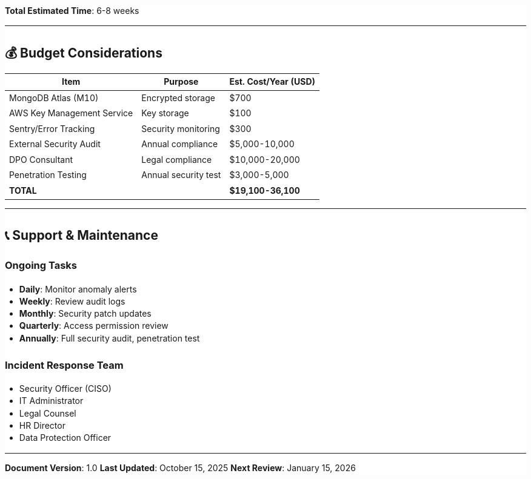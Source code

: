 **Total Estimated Time**: 6-8 weeks

---

## 💰 Budget Considerations

| Item | Purpose | Est. Cost/Year (USD) |
|------|---------|----------------------|
| MongoDB Atlas (M10) | Encrypted storage | $700 |
| AWS Key Management Service | Key storage | $100 |
| Sentry/Error Tracking | Security monitoring | $300 |
| External Security Audit | Annual compliance | $5,000-10,000 |
| DPO Consultant | Legal compliance | $10,000-20,000 |
| Penetration Testing | Annual security test | $3,000-5,000 |
| **TOTAL** | | **$19,100-36,100** |

---

## 📞 Support & Maintenance

### Ongoing Tasks

- **Daily**: Monitor anomaly alerts
- **Weekly**: Review audit logs
- **Monthly**: Security patch updates
- **Quarterly**: Access permission review
- **Annually**: Full security audit, penetration test

### Incident Response Team

- Security Officer (CISO)
- IT Administrator
- Legal Counsel
- HR Director
- Data Protection Officer

---

**Document Version**: 1.0
**Last Updated**: October 15, 2025
**Next Review**: January 15, 2026
